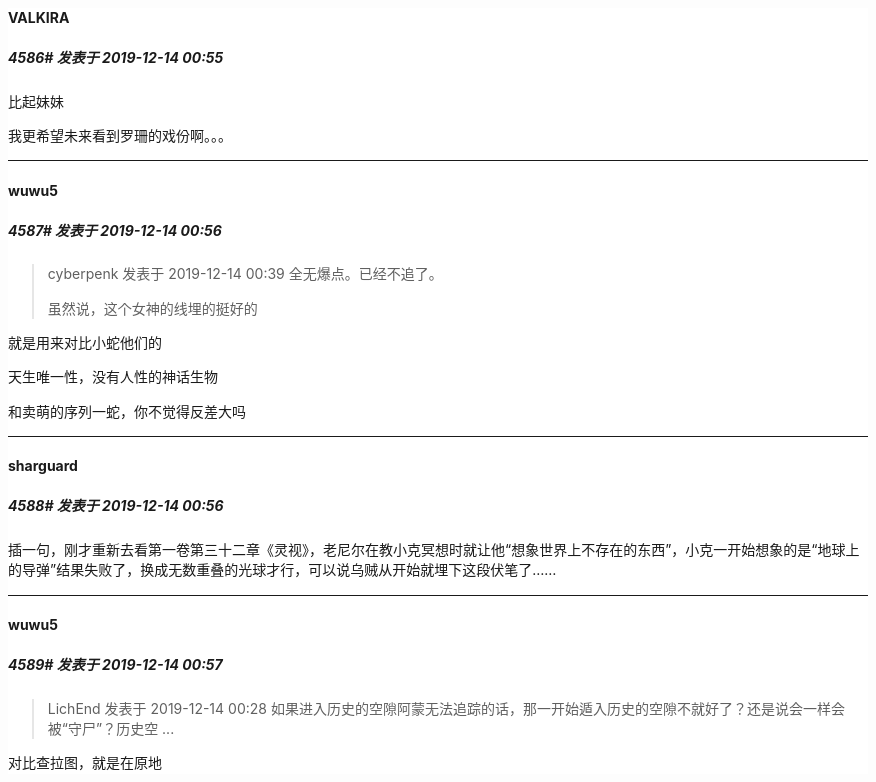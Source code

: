 ####  VALKIRA  
##### 4586#       发表于 2019-12-14 00:55




比起妹妹

我更希望未来看到罗珊的戏份啊。。。







*****

####  wuwu5  
##### 4587#       发表于 2019-12-14 00:56



<blockquote>cyberpenk 发表于 2019-12-14 00:39
全无爆点。已经不追了。


虽然说，这个女神的线埋的挺好的
</blockquote>
就是用来对比小蛇他们的

天生唯一性，没有人性的神话生物

和卖萌的序列一蛇，你不觉得反差大吗







*****

####  sharguard  
##### 4588#       发表于 2019-12-14 00:56




插一句，刚才重新去看第一卷第三十二章《灵视》，老尼尔在教小克冥想时就让他“想象世界上不存在的东西”，小克一开始想象的是“地球上的导弹”结果失败了，换成无数重叠的光球才行，可以说乌贼从开始就埋下这段伏笔了……







*****

####  wuwu5  
##### 4589#       发表于 2019-12-14 00:57



<blockquote>LichEnd 发表于 2019-12-14 00:28
如果进入历史的空隙阿蒙无法追踪的话，那一开始遁入历史的空隙不就好了？还是说会一样会被“守尸”？历史空 ...</blockquote>
对比查拉图，就是在原地
